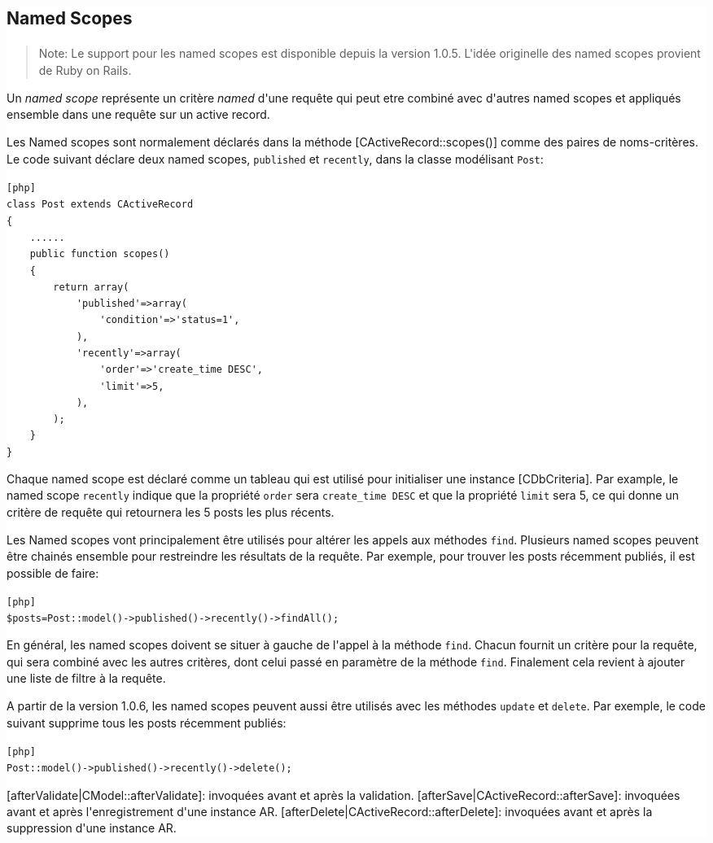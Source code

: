 
Named Scopes
------------

> Note: Le support pour les named scopes est disponible depuis la version 1.0.5.
> L'idée originelle des named scopes provient de Ruby on Rails.

Un *named scope* représente un critère *named* d'une requête qui peut etre combiné avec
d'autres named scopes et appliqués ensemble dans une requête sur un active record.

Les Named scopes sont normalement déclarés dans la méthode [CActiveRecord::scopes()] comme des paires de noms-critères. Le code suivant déclare deux named scopes, `published` et `recently`, dans la classe modélisant `Post`:

~~~
[php]
class Post extends CActiveRecord
{
	......
	public function scopes()
	{
		return array(
			'published'=>array(
				'condition'=>'status=1',
			),
			'recently'=>array(
				'order'=>'create_time DESC',
				'limit'=>5,
			),
		);
	}
}
~~~

Chaque named scope est déclaré comme un tableau qui est utilisé pour initialiser une instance [CDbCriteria]. Par example, le named scope `recently` indique que la propriété `order` sera `create_time DESC` et que la propriété `limit` sera 5, ce qui donne un critère de requête qui retournera les 5 posts les plus récents.

Les Named scopes vont principalement être utilisés pour altérer les appels aux méthodes `find`. Plusieurs named scopes peuvent être chainés ensemble pour restreindre les résultats de la requête. Par exemple, pour trouver les posts récemment publiés, il est possible de faire:

~~~
[php]
$posts=Post::model()->published()->recently()->findAll();
~~~

En général, les named scopes doivent se situer à gauche de l'appel à la méthode `find`. Chacun fournit un critère pour la requête, qui sera combiné avec les autres critères, dont celui passé en paramètre de la méthode `find`. Finalement cela revient à ajouter une liste de filtre à la requête.

A partir de la version 1.0.6, les named scopes peuvent aussi être utilisés avec les méthodes `update` et `delete`. Par exemple, le code suivant supprime tous les posts récemment publiés:

~~~
[php]
Post::model()->published()->recently()->delete();
~~~


[afterValidate|CModel::afterValidate]: invoquées avant et après la validation.
[afterSave|CActiveRecord::afterSave]: invoquées avant et après l'enregistrement d'une instance AR.
[afterDelete|CActiveRecord::afterDelete]: invoquées avant et après la suppression d'une instance AR.